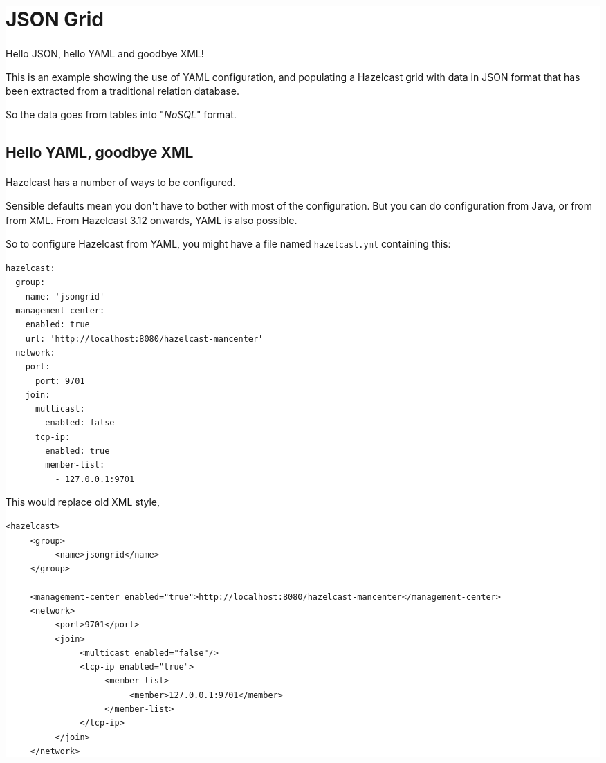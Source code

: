 # JSON Grid

Hello JSON, hello YAML and goodbye XML!

This is an example showing the use of YAML configuration, and populating
a Hazelcast grid with data in JSON format that has been extracted from
a traditional relation database. 

So the data goes from tables into "_NoSQL_" format.

## Hello YAML, goodbye XML

Hazelcast has a number of ways to be configured.

Sensible defaults mean you don't have to bother with most of the
configuration. But you can do configuration from Java, or from
from XML. From Hazelcast 3.12 onwards, YAML is also possible.

So to configure Hazelcast from YAML, you might have a file named
`hazelcast.yml` containing this:

```
hazelcast:
  group:
    name: 'jsongrid'
  management-center:
    enabled: true
    url: 'http://localhost:8080/hazelcast-mancenter'
  network:
    port:
      port: 9701
    join:
      multicast:
        enabled: false
      tcp-ip:
        enabled: true
        member-list:
          - 127.0.0.1:9701
```

This would replace old XML style,

```
<hazelcast>
     <group>
          <name>jsongrid</name>
     </group>

     <management-center enabled="true">http://localhost:8080/hazelcast-mancenter</management-center>
     <network>
          <port>9701</port>
          <join>
               <multicast enabled="false"/>
               <tcp-ip enabled="true">
                    <member-list>
                         <member>127.0.0.1:9701</member>
                    </member-list>
               </tcp-ip>
          </join>
     </network>
```
